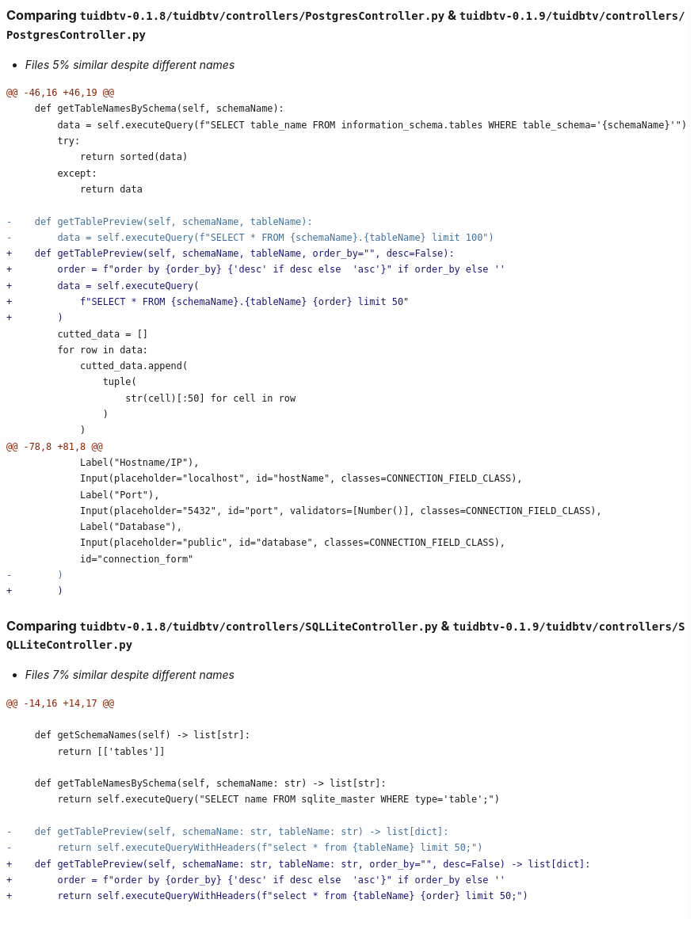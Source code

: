 ### Comparing `tuidbtv-0.1.8/tuidbtv/controllers/PostgresController.py` & `tuidbtv-0.1.9/tuidbtv/controllers/PostgresController.py`

 * *Files 5% similar despite different names*

```diff
@@ -46,16 +46,19 @@
     def getTableNamesBySchema(self, schemaName):
         data = self.executeQuery(f"SELECT table_name FROM information_schema.tables WHERE table_schema='{schemaName}'")
         try:
             return sorted(data)
         except:
             return data
 
-    def getTablePreview(self, schemaName, tableName):
-        data = self.executeQuery(f"SELECT * FROM {schemaName}.{tableName} limit 100")
+    def getTablePreview(self, schemaName, tableName, order_by="", desc=False):
+        order = f"order by {order_by} {'desc' if desc else  'asc'}" if order_by else ''
+        data = self.executeQuery(
+            f"SELECT * FROM {schemaName}.{tableName} {order} limit 50"
+        )
         cutted_data = []
         for row in data:
             cutted_data.append(
                 tuple(
                     str(cell)[:50] for cell in row
                 )
             )
@@ -78,8 +81,8 @@
             Label("Hostname/IP"),
             Input(placeholder="localhost", id="hostName", classes=CONNECTION_FIELD_CLASS),
             Label("Port"),
             Input(placeholder="5432", id="port", validators=[Number()], classes=CONNECTION_FIELD_CLASS),
             Label("Database"),
             Input(placeholder="public", id="database", classes=CONNECTION_FIELD_CLASS),
             id="connection_form"
-        )
+        )
```

### Comparing `tuidbtv-0.1.8/tuidbtv/controllers/SQLLiteController.py` & `tuidbtv-0.1.9/tuidbtv/controllers/SQLLiteController.py`

 * *Files 7% similar despite different names*

```diff
@@ -14,16 +14,17 @@
 
     def getSchemaNames(self) -> list[str]:
         return [['tables']]
 
     def getTableNamesBySchema(self, schemaName: str) -> list[str]:
         return self.executeQuery("SELECT name FROM sqlite_master WHERE type='table';")
 
-    def getTablePreview(self, schemaName: str, tableName: str) -> list[dict]:
-        return self.executeQueryWithHeaders(f"select * from {tableName} limit 50;")
+    def getTablePreview(self, schemaName: str, tableName: str, order_by="", desc=False) -> list[dict]:
+        order = f"order by {order_by} {'desc' if desc else  'asc'}" if order_by else ''
+        return self.executeQueryWithHeaders(f"select * from {tableName} {order} limit 50;")
 
```